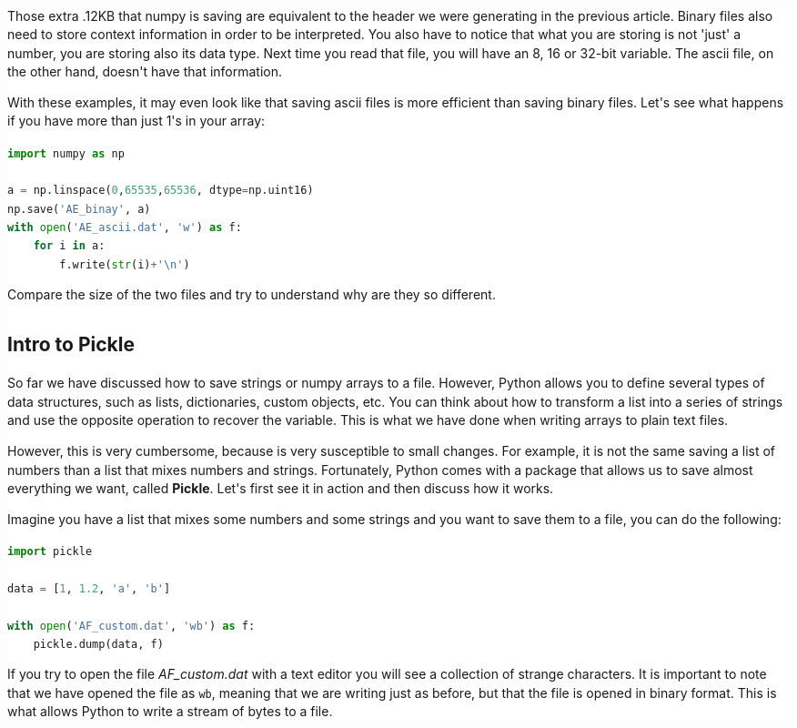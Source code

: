 Those extra .12KB that numpy is saving are equivalent to the header we
were generating in the previous article. Binary files also need to store
context information in order to be interpreted. You also have to notice
that what you are storing is not 'just' a number, you are storing also
its data type. Next time you read that file, you will have an 8, 16 or
32-bit variable. The ascii file, on the other hand, doesn't have that
information.

With these examples, it may even look like that saving ascii files is
more efficient than saving binary files. Let's see what happens if you
have more than just 1's in your array:

```python
import numpy as np

a = np.linspace(0,65535,65536, dtype=np.uint16)
np.save('AE_binay', a)
with open('AE_ascii.dat', 'w') as f:
    for i in a:
        f.write(str(i)+'\n')
```

Compare the size of the two files and try to understand why are they so
different.

## Intro to Pickle

So far we have discussed how to save strings or numpy arrays to a file.
However, Python allows you to define several types of data structures,
such as lists, dictionaries, custom objects, etc. You can think about
how to transform a list into a series of strings and use the opposite
operation to recover the variable. This is what we have done when
writing arrays to plain text files.

However, this is very cumbersome, because is very susceptible to small
changes. For example, it is not the same saving a list of numbers than a
list that mixes numbers and strings. Fortunately, Python comes with a
package that allows us to save almost everything we want, called
**Pickle**. Let's first see it in action and then discuss how it works.

Imagine you have a list that mixes some numbers and some strings and you
want to save them to a file, you can do the following:

```python
import pickle

data = [1, 1.2, 'a', 'b']

with open('AF_custom.dat', 'wb') as f:
    pickle.dump(data, f)
```

If you try to open the file *AF\_custom.dat* with a text editor you will
see a collection of strange characters. It is important to note that we
have opened the file as `wb`, meaning that we are writing just as
before, but that the file is opened in binary format. This is what
allows Python to write a stream of bytes to a file.
